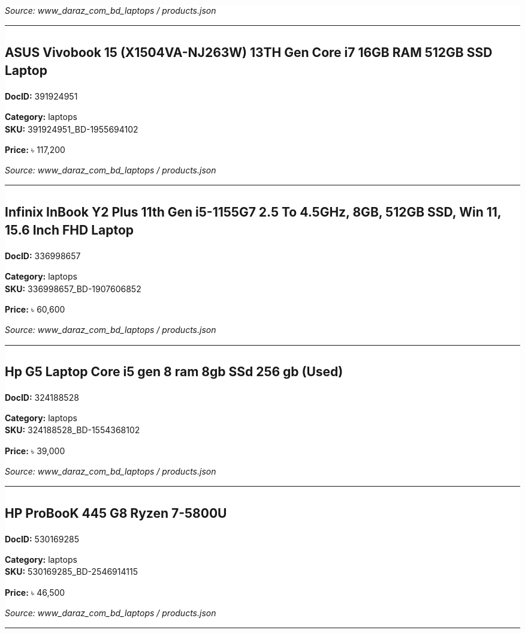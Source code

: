 _Source: www_daraz_com_bd_laptops / products.json_

---


## ASUS Vivobook 15 (X1504VA-NJ263W) 13TH Gen Core i7 16GB RAM 512GB SSD Laptop  
**DocID:** 391924951

**Category:** laptops  
**SKU:** 391924951_BD-1955694102

**Price:** ৳ 117,200

_Source: www_daraz_com_bd_laptops / products.json_

---


## Infinix InBook Y2 Plus 11th Gen i5-1155G7 2.5 To 4.5GHz, 8GB, 512GB SSD, Win 11, 15.6 Inch FHD Laptop  
**DocID:** 336998657

**Category:** laptops  
**SKU:** 336998657_BD-1907606852

**Price:** ৳ 60,600

_Source: www_daraz_com_bd_laptops / products.json_

---


## Hp G5 Laptop Core i5 gen 8 ram 8gb SSd 256 gb (Used)  
**DocID:** 324188528

**Category:** laptops  
**SKU:** 324188528_BD-1554368102

**Price:** ৳ 39,000

_Source: www_daraz_com_bd_laptops / products.json_

---


## HP ProBooK 445 G8 Ryzen 7-5800U  
**DocID:** 530169285

**Category:** laptops  
**SKU:** 530169285_BD-2546914115

**Price:** ৳ 46,500

_Source: www_daraz_com_bd_laptops / products.json_

---
